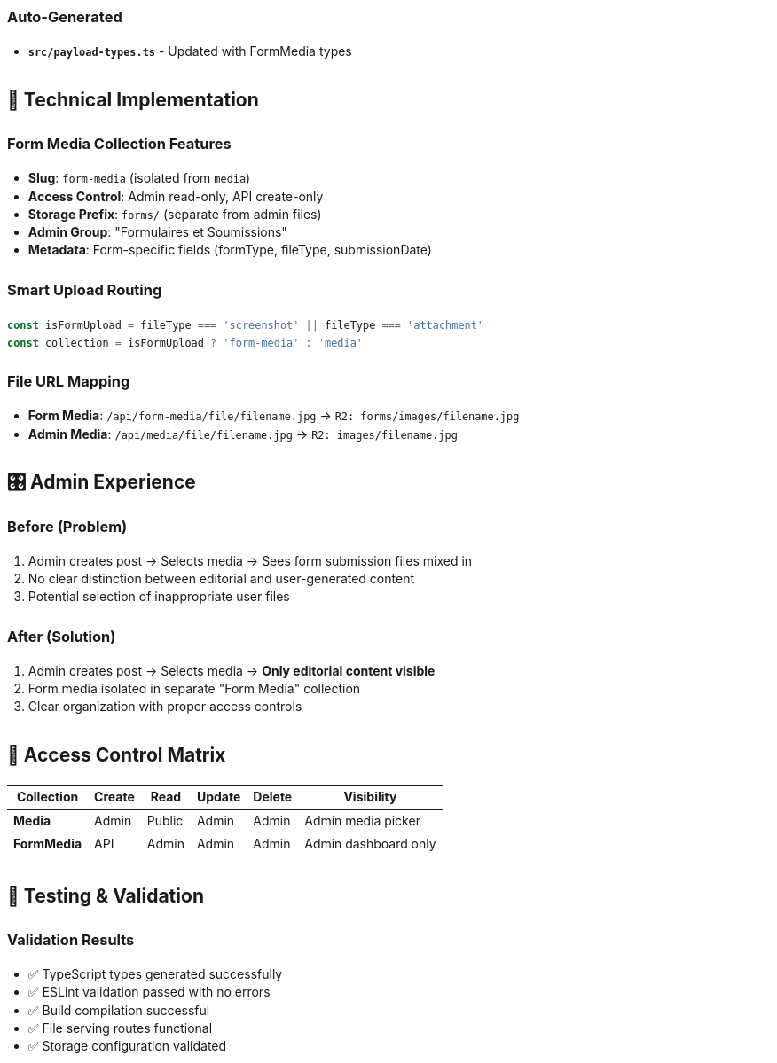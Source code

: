 ### Auto-Generated
- **`src/payload-types.ts`** - Updated with FormMedia types

## 🔧 Technical Implementation

### Form Media Collection Features
- **Slug**: `form-media` (isolated from `media`)
- **Access Control**: Admin read-only, API create-only
- **Storage Prefix**: `forms/` (separate from admin files)
- **Admin Group**: "Formulaires et Soumissions"
- **Metadata**: Form-specific fields (formType, fileType, submissionDate)

### Smart Upload Routing
```typescript
const isFormUpload = fileType === 'screenshot' || fileType === 'attachment'
const collection = isFormUpload ? 'form-media' : 'media'
```

### File URL Mapping
- **Form Media**: `/api/form-media/file/filename.jpg` → `R2: forms/images/filename.jpg`
- **Admin Media**: `/api/media/file/filename.jpg` → `R2: images/filename.jpg`

## 🎛️ Admin Experience

### Before (Problem)
1. Admin creates post → Selects media → Sees form submission files mixed in
2. No clear distinction between editorial and user-generated content
3. Potential selection of inappropriate user files

### After (Solution)
1. Admin creates post → Selects media → **Only editorial content visible**
2. Form media isolated in separate "Form Media" collection
3. Clear organization with proper access controls

## 🔐 Access Control Matrix

| Collection | Create | Read | Update | Delete | Visibility |
|------------|---------|------|---------|---------|------------|
| **Media** | Admin | Public | Admin | Admin | Admin media picker |
| **FormMedia** | API | Admin | Admin | Admin | Admin dashboard only |

## 🧪 Testing & Validation

### Validation Results
- ✅ TypeScript types generated successfully
- ✅ ESLint validation passed with no errors
- ✅ Build compilation successful
- ✅ File serving routes functional
- ✅ Storage configuration validated
